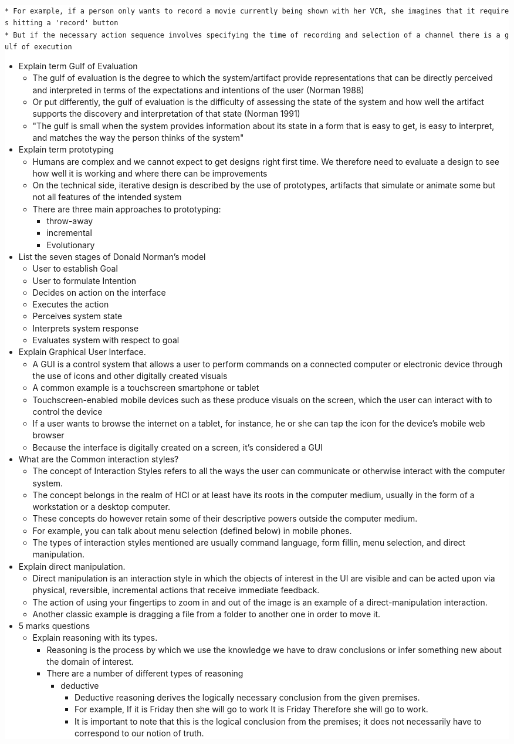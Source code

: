     * For example, if a person only wants to record a movie currently being shown with her VCR, she imagines that it requires hitting a 'record' button
    * But if the necessary action sequence involves specifying the time of recording and selection of a channel there is a gulf of execution
  * Explain term Gulf of Evaluation
    * The gulf of evaluation is the degree to which the system/artifact provide representations that can be directly perceived and interpreted in terms of the expectations and intentions of the user (Norman 1988)
    * Or put differently, the gulf of evaluation is the difficulty of assessing the state of the system and how well the artifact supports the discovery and interpretation of that state (Norman 1991)
    * "The gulf is small when the system provides information about its state in a form that is easy to get, is easy to interpret, and matches the way the person thinks of the system"
  * Explain term prototyping
    * Humans are complex and we cannot expect to get designs right first time. We therefore need to evaluate a design to see how well it is working and where there can be improvements
    * On the technical side, iterative design is described by the use of prototypes, artifacts that simulate or animate some but not all features of the intended system
    * There are three main approaches to prototyping:
      * throw-away
      * incremental
      * Evolutionary
  * List the seven stages of Donald Norman’s model
    * User to establish Goal
    * User to formulate Intention
    * Decides on action on the interface
    * Executes the action
    * Perceives system state
    * Interprets system response
    * Evaluates system with respect to goal
  * Explain Graphical User Interface.
    * A GUI is a control system that allows a user to perform commands on a connected computer or electronic device through the use of icons and other digitally created visuals
    * A common example is a touchscreen smartphone or tablet
    * Touchscreen-enabled mobile devices such as these produce visuals on the screen, which the user can interact with to control the device
    * If a user wants to browse the internet on a tablet, for instance, he or she can tap the icon for the device’s mobile web browser
    * Because the interface is digitally created on a screen, it’s considered a GUI
  * What are the Common interaction styles?
    * The concept of Interaction Styles refers to all the ways the user can communicate or otherwise interact with the computer system.
    * The concept belongs in the realm of HCI or at least have its roots in the computer medium, usually in the form of a workstation or a desktop computer.
    * These concepts do however retain some of their descriptive powers outside the computer medium.
    * For example, you can talk about menu selection (defined below) in mobile phones.
    * The types of interaction styles mentioned are usually command language, form fillin, menu selection, and direct manipulation.
  * Explain direct manipulation.
    * Direct manipulation is an interaction style in which the objects of interest in the UI are visible and can be acted upon via physical, reversible, incremental actions that receive immediate feedback.
    * The action of using your fingertips to zoom in and out of the image is an example of a direct-manipulation interaction.
    * Another classic example is dragging a file from a folder to another one in order to move it.  
* 5    marks questions
  * Explain reasoning with its types.
    * Reasoning is the process by which we use the knowledge we have to draw conclusions or infer something new about the domain of interest.
    * There are a number of different types of reasoning
      * deductive
        * Deductive reasoning derives the logically necessary conclusion from the given premises.
        * For example, If it is Friday then she will go to work It is Friday Therefore she will go to work.
        * It is important to note that this is the logical conclusion from the premises; it does not necessarily have to correspond to our notion of truth.